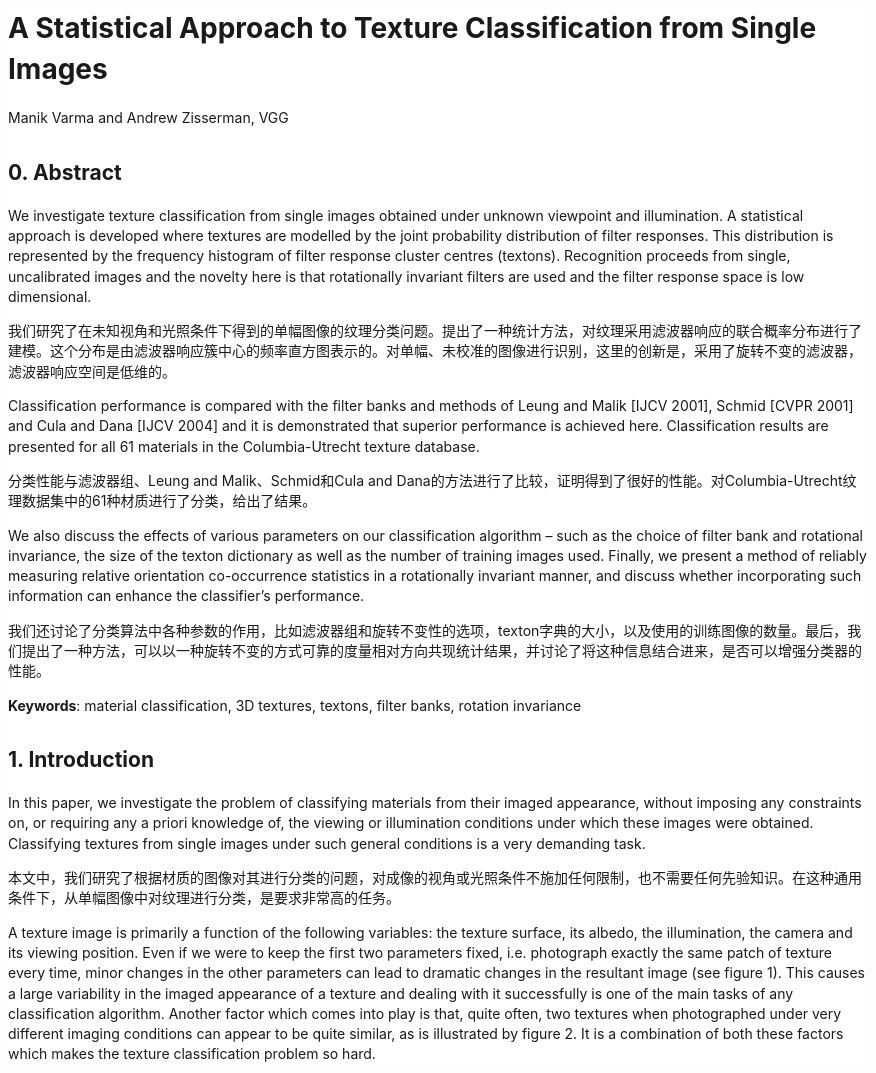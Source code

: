 # A Statistical Approach to Texture Classification from Single Images

Manik Varma and Andrew Zisserman, VGG

## 0. Abstract

We investigate texture classification from single images obtained under unknown viewpoint and illumination. A statistical approach is developed where textures are modelled by the joint probability distribution of filter responses. This distribution is represented by the frequency histogram of filter response cluster centres (textons). Recognition proceeds from single, uncalibrated images and the novelty here is that rotationally invariant filters are used and the filter response space is low dimensional.

我们研究了在未知视角和光照条件下得到的单幅图像的纹理分类问题。提出了一种统计方法，对纹理采用滤波器响应的联合概率分布进行了建模。这个分布是由滤波器响应簇中心的频率直方图表示的。对单幅、未校准的图像进行识别，这里的创新是，采用了旋转不变的滤波器，滤波器响应空间是低维的。

Classification performance is compared with the filter banks and methods of Leung and Malik [IJCV 2001], Schmid [CVPR 2001] and Cula and Dana [IJCV 2004] and it is demonstrated that superior performance is achieved here. Classification results are presented for all 61 materials in the Columbia-Utrecht texture database.

分类性能与滤波器组、Leung and Malik、Schmid和Cula and Dana的方法进行了比较，证明得到了很好的性能。对Columbia-Utrecht纹理数据集中的61种材质进行了分类，给出了结果。

We also discuss the effects of various parameters on our classification algorithm – such as the choice of filter bank and rotational invariance, the size of the texton dictionary as well as the number of training images used. Finally, we present a method of reliably measuring relative orientation co-occurrence statistics in a rotationally invariant manner, and discuss whether incorporating such information can enhance the classifier’s performance.

我们还讨论了分类算法中各种参数的作用，比如滤波器组和旋转不变性的选项，texton字典的大小，以及使用的训练图像的数量。最后，我们提出了一种方法，可以以一种旋转不变的方式可靠的度量相对方向共现统计结果，并讨论了将这种信息结合进来，是否可以增强分类器的性能。

**Keywords**: material classification, 3D textures, textons, filter banks, rotation invariance

## 1. Introduction

In this paper, we investigate the problem of classifying materials from their imaged appearance, without imposing any constraints on, or requiring any a priori knowledge of, the viewing or illumination conditions under which these images were obtained. Classifying textures from single images under such general conditions is a very demanding task.

本文中，我们研究了根据材质的图像对其进行分类的问题，对成像的视角或光照条件不施加任何限制，也不需要任何先验知识。在这种通用条件下，从单幅图像中对纹理进行分类，是要求非常高的任务。

A texture image is primarily a function of the following variables: the texture surface, its albedo, the illumination, the camera and its viewing position. Even if we were to keep the first two parameters fixed, i.e. photograph exactly the same patch of texture every time, minor changes in the other parameters can lead to dramatic changes in the resultant image (see figure 1). This causes a large variability in the imaged appearance of a texture and dealing with it successfully is one of the main tasks of any classification algorithm. Another factor which comes into play is that, quite often, two textures when photographed under very different imaging conditions can appear to be quite similar, as is illustrated by figure 2. It is a combination of both these factors which makes the texture classification problem so hard.
